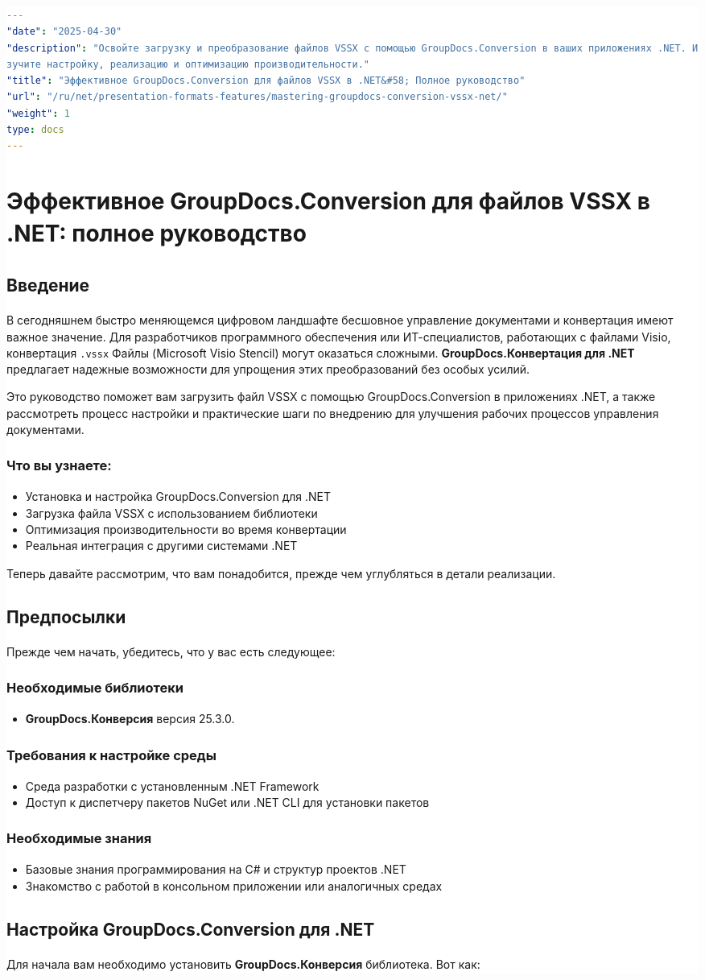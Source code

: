 ```yaml
---
"date": "2025-04-30"
"description": "Освойте загрузку и преобразование файлов VSSX с помощью GroupDocs.Conversion в ваших приложениях .NET. Изучите настройку, реализацию и оптимизацию производительности."
"title": "Эффективное GroupDocs.Conversion для файлов VSSX в .NET&#58; Полное руководство"
"url": "/ru/net/presentation-formats-features/mastering-groupdocs-conversion-vssx-net/"
"weight": 1
type: docs
---
```

# Эффективное GroupDocs.Conversion для файлов VSSX в .NET: полное руководство

## Введение
В сегодняшнем быстро меняющемся цифровом ландшафте бесшовное управление документами и конвертация имеют важное значение. Для разработчиков программного обеспечения или ИТ-специалистов, работающих с файлами Visio, конвертация `.vssx` Файлы (Microsoft Visio Stencil) могут оказаться сложными. **GroupDocs.Конвертация для .NET** предлагает надежные возможности для упрощения этих преобразований без особых усилий.

Это руководство поможет вам загрузить файл VSSX с помощью GroupDocs.Conversion в приложениях .NET, а также рассмотреть процесс настройки и практические шаги по внедрению для улучшения рабочих процессов управления документами.

### Что вы узнаете:
- Установка и настройка GroupDocs.Conversion для .NET
- Загрузка файла VSSX с использованием библиотеки
- Оптимизация производительности во время конвертации
- Реальная интеграция с другими системами .NET

Теперь давайте рассмотрим, что вам понадобится, прежде чем углубляться в детали реализации.

## Предпосылки
Прежде чем начать, убедитесь, что у вас есть следующее:

### Необходимые библиотеки
- **GroupDocs.Конверсия** версия 25.3.0.

### Требования к настройке среды
- Среда разработки с установленным .NET Framework
- Доступ к диспетчеру пакетов NuGet или .NET CLI для установки пакетов

### Необходимые знания
- Базовые знания программирования на C# и структур проектов .NET
- Знакомство с работой в консольном приложении или аналогичных средах

## Настройка GroupDocs.Conversion для .NET
Для начала вам необходимо установить **GroupDocs.Конверсия** библиотека. Вот как:
